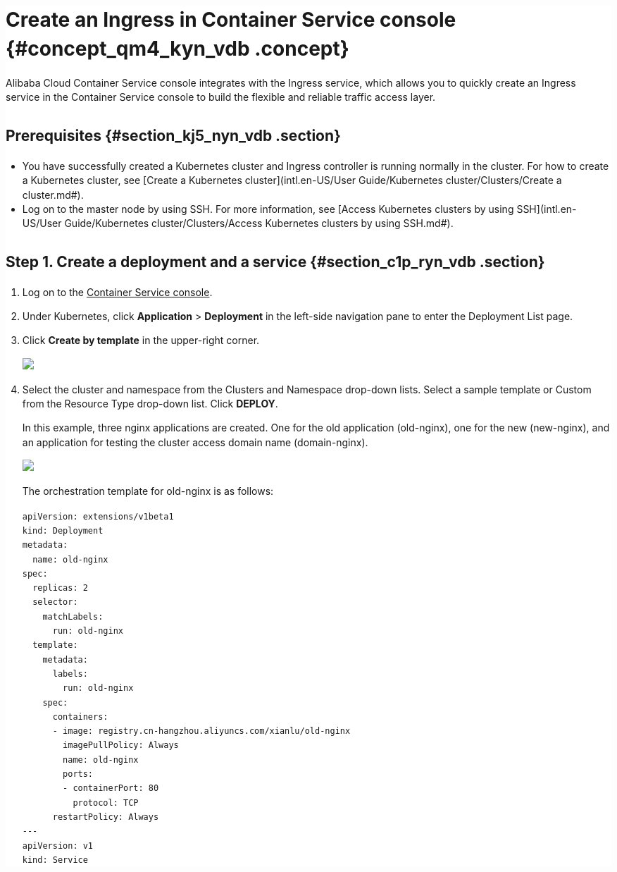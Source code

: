 # Create an Ingress in Container Service console {#concept_qm4_kyn_vdb .concept}

Alibaba Cloud Container Service console integrates with the Ingress service, which allows you to quickly create an Ingress service in the Container Service console to build the flexible and reliable traffic access layer.

## Prerequisites {#section_kj5_nyn_vdb .section}

-   You have successfully created a Kubernetes cluster and Ingress controller is running normally in the cluster. For how to create a Kubernetes cluster, see [Create a Kubernetes cluster](intl.en-US/User Guide/Kubernetes cluster/Clusters/Create a cluster.md#).
-   Log on to the master node by using SSH. For more information, see [Access Kubernetes clusters by using SSH](intl.en-US/User Guide/Kubernetes cluster/Clusters/Access Kubernetes clusters by using SSH.md#).

## Step 1. Create a deployment and a service {#section_c1p_ryn_vdb .section}

1.  Log on to the [Container Service console](https://cs.console.aliyun.com).
2.  Under Kubernetes, click **Application** \> **Deployment** in the left-side navigation pane to enter the Deployment List page.
3.  Click **Create by template** in the upper-right corner. 

    ![](http://static-aliyun-doc.oss-cn-hangzhou.aliyuncs.com/assets/img/6914/15330261984535_en-US.png)

4.  Select the cluster and namespace from the Clusters and Namespace drop-down lists. Select a sample template or Custom from the Resource Type drop-down list. Click **DEPLOY**. 

    In this example, three nginx applications are created. One for the old application \(old-nginx\), one for the new \(new-nginx\), and an application for testing the cluster access domain name \(domain-nginx\). 

    ![](http://static-aliyun-doc.oss-cn-hangzhou.aliyuncs.com/assets/img/6914/15330261984536_en-US.png)

    The orchestration template for old-nginx is as follows:

    ```
    apiVersion: extensions/v1beta1
    kind: Deployment
    metadata:
      name: old-nginx
    spec:
      replicas: 2
      selector:
        matchLabels:
          run: old-nginx
      template:
        metadata:
          labels:
            run: old-nginx
        spec:
          containers:
          - image: registry.cn-hangzhou.aliyuncs.com/xianlu/old-nginx
            imagePullPolicy: Always
            name: old-nginx
            ports:
            - containerPort: 80
              protocol: TCP
          restartPolicy: Always
    ---
    apiVersion: v1
    kind: Service